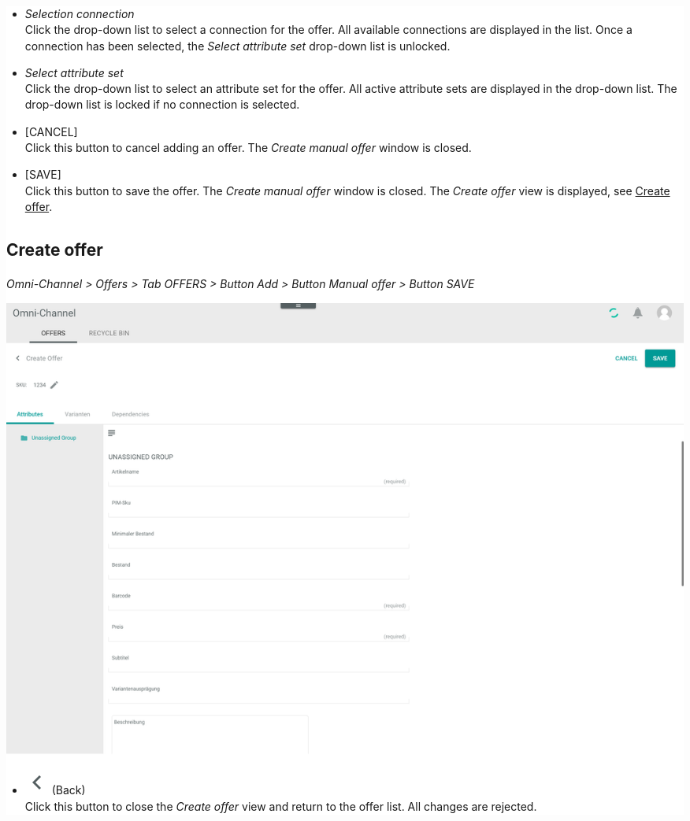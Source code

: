 - *Selection connection*  
    Click the drop-down list to select a connection for the offer. All available connections are displayed in the list. Once a connection has been selected, the *Select attribute set* drop-down list is unlocked.

- *Select attribute set*  
    Click the drop-down list to select an attribute set for the offer. All active attribute sets are displayed in the drop-down list. The drop-down list is locked if no connection is selected.

- [CANCEL]   
    Click this button to cancel adding an offer. The *Create manual offer* window is closed.

- [SAVE]  
    Click this button to save the offer. The *Create manual offer* window is closed. The *Create offer* view is displayed, see [Create offer](#create-offer).



## Create offer

*Omni-Channel > Offers > Tab OFFERS > Button Add > Button Manual offer > Button SAVE*

![Create offer](../../Assets/Screenshots/Channels/Offers/Offers/CreateOffer.png "[Create offer]")

- ![Back](../../Assets/Icons/Back02.png "[Back]") (Back)   
    Click this button to close the *Create offer* view and return to the offer list. All changes are rejected.


[comment]: <> (Fenster mit Zielstatus Inactive und Not available unterschieldlich. Toggle kommt nur vor, wenn man ein Master offer zu Inactive setzt. Sonst kommt einfach eine Warnung vor. Unterschied beschreiben oder so ok?)
[comment]: <> (Von Oli erklärt. S. OffeneFragen-20230123_Shopware6_Magento2, ca. Min. 26)
[comment]: <> (Screenshot hinzufügen, auch wenn wiederholt, i.e. Select marketplace? Vgl. Create manual offer. Oder Kurzer Einführungstext vor dem ersten Wizard-Fenster?)
[comment]: <> (Not available statt unknown? Dann haben wir beide bekannten Begriffe drin...)
[comment]: <> (Wenn ich auf BACK drucke, wird Step 2, also Select products, angezeigt. Oder ist es von etwas abhängig?)
[comment]: <> (Checkbox - Beim Anklicken, "editing toolbar" angezeigt, aber keine Buttons/Icons. Variants nicht mehr editierbar? Bug?)
[comment]: <> (Create product -aus PIM?- oder Create offer?)
[comment]: <> (Create product -aus PIM?- oder Create offer?)
[comment]: <> (Es scheint möglich zu sein, nur ein Attribute zu definieren, also color Pink, Storage undefined. Stimmt das?)
[comment]: <> (Einführungstext oder Screenshot?)
[comment]: <> (Unsicher, ob es bei mir funktioniert/falsch verstanden. Beim Ankliken von ADD VALUE, wird keine weitere Zeile hinzugefügt. Sollte es?)
[comment]: <> (Not available statt unknown? Dann haben wir beide bekannten Begriffe drin...)
[comment]: <> (Bei mir wird nur "Child Entity" angezeigt, wenn Child offer ausgewählt. Bei Master offer, keine Möglichkeit drop-down list auszuwählen, da schon ausgewählt und gesperrt/ausgegraut.)
[comment]: <> (Bei mir nicht angezeigt, nur Child Entity)
[comment]: <> (what else?)
[comment]: <> (what id number is that? How is it created?)